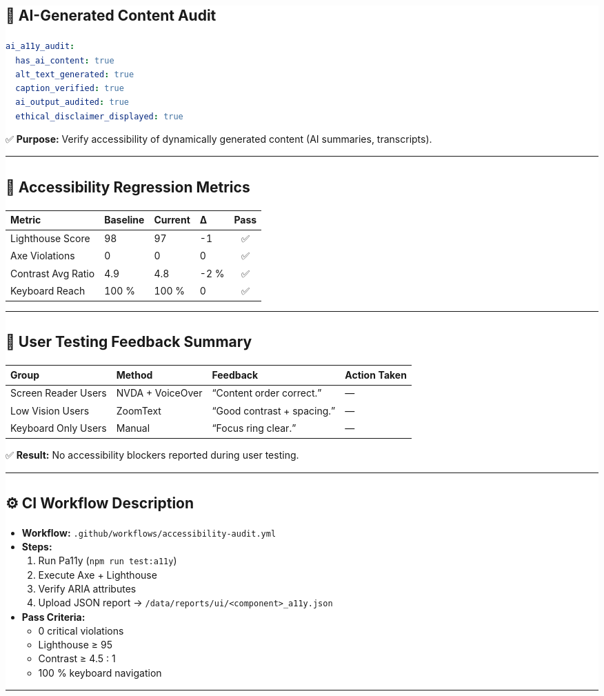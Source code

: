 
## 🧩 AI-Generated Content Audit

```yaml
ai_a11y_audit:
  has_ai_content: true
  alt_text_generated: true
  caption_verified: true
  ai_output_audited: true
  ethical_disclaimer_displayed: true
```

✅ **Purpose:** Verify accessibility of dynamically generated content (AI summaries, transcripts).

---

## 🧮 Accessibility Regression Metrics

| Metric | Baseline | Current | Δ | Pass |
|:--|:--|:--|:--|:--:|
| Lighthouse Score | 98 | 97 | -1 | ✅ |
| Axe Violations | 0 | 0 | 0 | ✅ |
| Contrast Avg Ratio | 4.9 | 4.8 | -2 % | ✅ |
| Keyboard Reach | 100 % | 100 % | 0 | ✅ |

---

## 🧠 User Testing Feedback Summary

| Group | Method | Feedback | Action Taken |
|:--|:--|:--|:--|
| Screen Reader Users | NVDA + VoiceOver | “Content order correct.” | — |
| Low Vision Users | ZoomText | “Good contrast + spacing.” | — |
| Keyboard Only Users | Manual | “Focus ring clear.” | — |

✅ **Result:** No accessibility blockers reported during user testing.

---

## ⚙️ CI Workflow Description

- **Workflow:** `.github/workflows/accessibility-audit.yml`  
- **Steps:**  
  1. Run Pa11y (`npm run test:a11y`)  
  2. Execute Axe + Lighthouse  
  3. Verify ARIA attributes  
  4. Upload JSON report → `/data/reports/ui/<component>_a11y.json`  
- **Pass Criteria:**  
  - 0 critical violations  
  - Lighthouse ≥ 95  
  - Contrast ≥ 4.5 : 1  
  - 100 % keyboard navigation  

---
